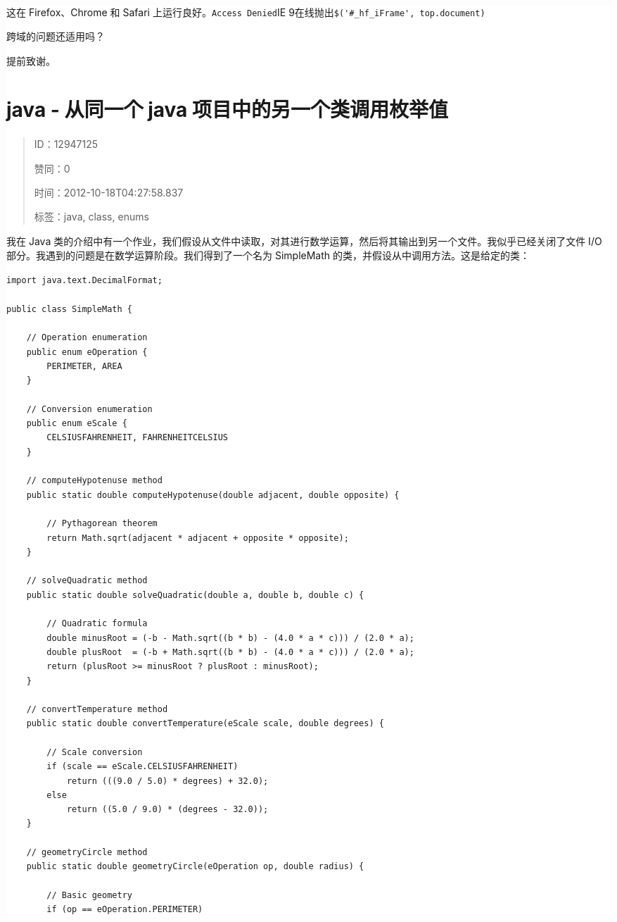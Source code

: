 这在 Firefox、Chrome 和 Safari 上运行良好。`Access Denied`IE 9在线抛出`$('#_hf_iFrame', top.document)`

跨域的问题还适用吗？

提前致谢。

# java - 从同一个 java 项目中的另一个类调用枚举值

> ID：12947125
> 
> 赞同：0
> 
> 时间：2012-10-18T04:27:58.837
> 
> 标签：java, class, enums

我在 Java 类的介绍中有一个作业，我们假设从文件中读取，对其进行数学运算，然后将其输出到另一个文件。我似乎已经关闭了文件 I/O 部分。我遇到的问题是在数学运算阶段。我们得到了一个名为 SimpleMath 的类，并假设从中调用方法。这是给定的类：

```
import java.text.DecimalFormat;

public class SimpleMath {

    // Operation enumeration
    public enum eOperation {
        PERIMETER, AREA
    }

    // Conversion enumeration
    public enum eScale {
        CELSIUSFAHRENHEIT, FAHRENHEITCELSIUS
    }    

    // computeHypotenuse method
    public static double computeHypotenuse(double adjacent, double opposite) {

        // Pythagorean theorem
        return Math.sqrt(adjacent * adjacent + opposite * opposite);
    }

    // solveQuadratic method
    public static double solveQuadratic(double a, double b, double c) {

        // Quadratic formula
        double minusRoot = (-b - Math.sqrt((b * b) - (4.0 * a * c))) / (2.0 * a);
        double plusRoot  = (-b + Math.sqrt((b * b) - (4.0 * a * c))) / (2.0 * a);
        return (plusRoot >= minusRoot ? plusRoot : minusRoot);
    }

    // convertTemperature method
    public static double convertTemperature(eScale scale, double degrees) {

        // Scale conversion
        if (scale == eScale.CELSIUSFAHRENHEIT)
            return (((9.0 / 5.0) * degrees) + 32.0);
        else
            return ((5.0 / 9.0) * (degrees - 32.0));
    }

    // geometryCircle method
    public static double geometryCircle(eOperation op, double radius) {

        // Basic geometry
        if (op == eOperation.PERIMETER)
```